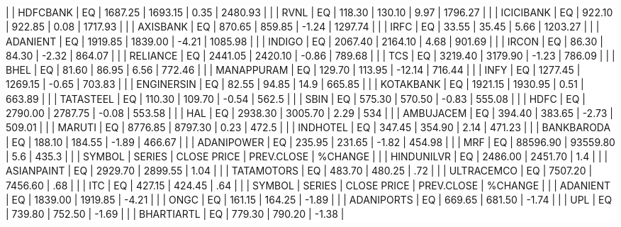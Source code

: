 |  | HDFCBANK | EQ | 1687.25 | 1693.15 | 0.35 | 2480.93 |
|  | RVNL | EQ | 118.30 | 130.10 | 9.97 | 1796.27 |
|  | ICICIBANK | EQ | 922.10 | 922.85 | 0.08 | 1717.93 |
|  | AXISBANK | EQ | 870.65 | 859.85 | -1.24 | 1297.74 |
|  | IRFC | EQ | 33.55 | 35.45 | 5.66 | 1203.27 |
|  | ADANIENT | EQ | 1919.85 | 1839.00 | -4.21 | 1085.98 |
|  | INDIGO | EQ | 2067.40 | 2164.10 | 4.68 | 901.69 |
|  | IRCON | EQ | 86.30 | 84.30 | -2.32 | 864.07 |
|  | RELIANCE | EQ | 2441.05 | 2420.10 | -0.86 | 789.68 |
|  | TCS | EQ | 3219.40 | 3179.90 | -1.23 | 786.09 |
|  | BHEL | EQ | 81.60 | 86.95 | 6.56 | 772.46 |
|  | MANAPPURAM | EQ | 129.70 | 113.95 | -12.14 | 716.44 |
|  | INFY | EQ | 1277.45 | 1269.15 | -0.65 | 703.83 |
|  | ENGINERSIN | EQ | 82.55 | 94.85 | 14.9 | 665.85 |
|  | KOTAKBANK | EQ | 1921.15 | 1930.95 | 0.51 | 663.89 |
|  | TATASTEEL | EQ | 110.30 | 109.70 | -0.54 | 562.5 |
|  | SBIN | EQ | 575.30 | 570.50 | -0.83 | 555.08 |
|  | HDFC | EQ | 2790.00 | 2787.75 | -0.08 | 553.58 |
|  | HAL | EQ | 2938.30 | 3005.70 | 2.29 | 534 |
|  | AMBUJACEM | EQ | 394.40 | 383.65 | -2.73 | 509.01 |
|  | MARUTI | EQ | 8776.85 | 8797.30 | 0.23 | 472.5 |
|  | INDHOTEL | EQ | 347.45 | 354.90 | 2.14 | 471.23 |
|  | BANKBARODA | EQ | 188.10 | 184.55 | -1.89 | 466.67 |
|  | ADANIPOWER | EQ | 235.95 | 231.65 | -1.82 | 454.98 |
|  | MRF | EQ | 88596.90 | 93559.80 | 5.6 | 435.3 |
|  | SYMBOL | SERIES | CLOSE PRICE | PREV.CLOSE | %CHANGE |
|  | HINDUNILVR | EQ | 2486.00 | 2451.70 | 1.4 |
|  | ASIANPAINT | EQ | 2929.70 | 2899.55 | 1.04 |
|  | TATAMOTORS | EQ | 483.70 | 480.25 | .72 |
|  | ULTRACEMCO | EQ | 7507.20 | 7456.60 | .68 |
|  | ITC | EQ | 427.15 | 424.45 | .64 |
|  | SYMBOL | SERIES | CLOSE PRICE | PREV.CLOSE | %CHANGE |
|  | ADANIENT | EQ | 1839.00 | 1919.85 | -4.21 |
|  | ONGC | EQ | 161.15 | 164.25 | -1.89 |
|  | ADANIPORTS | EQ | 669.65 | 681.50 | -1.74 |
|  | UPL | EQ | 739.80 | 752.50 | -1.69 |
|  | BHARTIARTL | EQ | 779.30 | 790.20 | -1.38 |